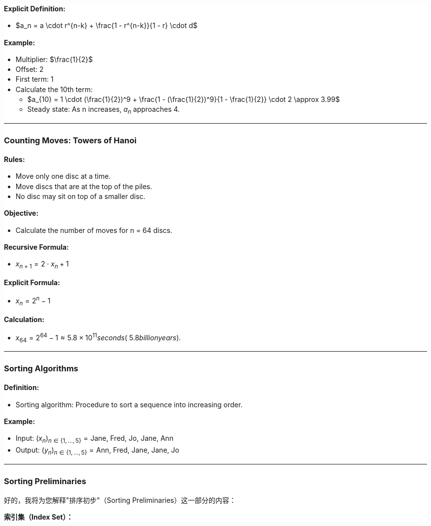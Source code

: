 **Explicit Definition:**

- $a_n = a \cdot r^{n-k} + \frac{1 - r^{n-k}}{1 - r} \cdot d$

**Example:**

- Multiplier:  $\frac{1}{2}$
- Offset: 2
- First term: 1
- Calculate the 10th term:
    - $a_{10} = 1 \cdot (\frac{1}{2})^9 + \frac{1 - (\frac{1}{2})^9}{1 - \frac{1}{2}} \cdot 2 \approx 3.99$
    - Steady state: As  n  increases,  $a_n$  approaches 4.

---

### Counting Moves: Towers of Hanoi

**Rules:**

- Move only one disc at a time.
- Move discs that are at the top of the piles.
- No disc may sit on top of a smaller disc.

**Objective:**

- Calculate the number of moves for  n = 64  discs.

**Recursive Formula:**

- $x_{n+1} = 2 \cdot x_n + 1$

**Explicit Formula:**

- $x_n = 2^n - 1$

**Calculation:**

- $x_{64} = 2^{64} - 1 \approx 5.8 \times 10^{11}  seconds (~5.8 billion years).$

---

### Sorting Algorithms

**Definition:**

- Sorting algorithm: Procedure to sort a sequence into increasing order.

**Example:**

- Input:  $(x_n)_{n \in \{1, \ldots, 5\}} = \text{Jane, Fred, Jo, Jane, Ann}$
- Output:  $(y_n)_{n \in \{1, \ldots, 5\}} = \text{Ann, Fred, Jane, Jane, Jo}$

---

### Sorting Preliminaries

好的，我将为您解释"排序初步"（Sorting Preliminaries）这一部分的内容：

**索引集（Index Set）：**
